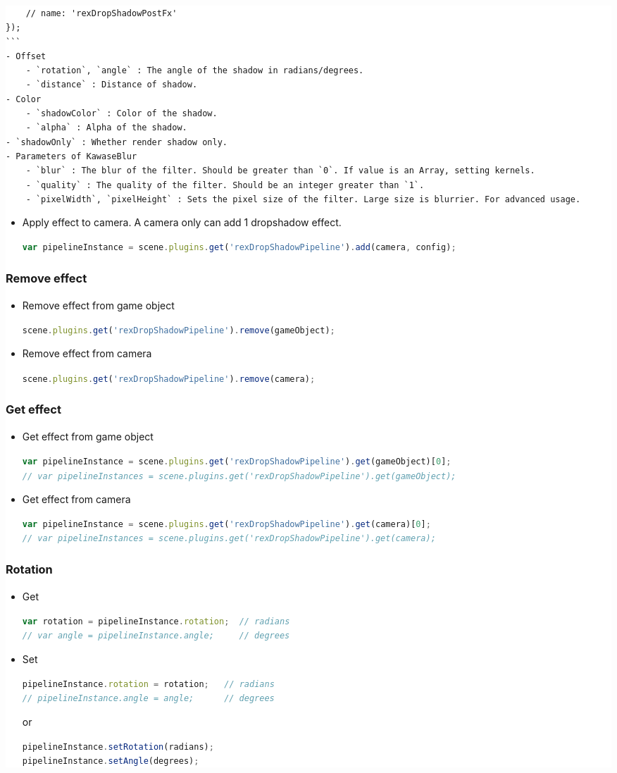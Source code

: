         // name: 'rexDropShadowPostFx'
    });
    ```
    - Offset
        - `rotation`, `angle` : The angle of the shadow in radians/degrees.
        - `distance` : Distance of shadow.
    - Color
        - `shadowColor` : Color of the shadow.
        - `alpha` : Alpha of the shadow.
    - `shadowOnly` : Whether render shadow only.
    - Parameters of KawaseBlur
        - `blur` : The blur of the filter. Should be greater than `0`. If value is an Array, setting kernels.
        - `quality` : The quality of the filter. Should be an integer greater than `1`.    
        - `pixelWidth`, `pixelHeight` : Sets the pixel size of the filter. Large size is blurrier. For advanced usage.
- Apply effect to camera. A camera only can add 1 dropshadow effect.
    ```javascript
    var pipelineInstance = scene.plugins.get('rexDropShadowPipeline').add(camera, config);
    ```

### Remove effect

- Remove effect from game object
    ```javascript
    scene.plugins.get('rexDropShadowPipeline').remove(gameObject);
    ```
- Remove effect from camera
    ```javascript
    scene.plugins.get('rexDropShadowPipeline').remove(camera);
    ```

### Get effect

- Get effect from game object
    ```javascript
    var pipelineInstance = scene.plugins.get('rexDropShadowPipeline').get(gameObject)[0];
    // var pipelineInstances = scene.plugins.get('rexDropShadowPipeline').get(gameObject);
    ```
- Get effect from camera
    ```javascript
    var pipelineInstance = scene.plugins.get('rexDropShadowPipeline').get(camera)[0];
    // var pipelineInstances = scene.plugins.get('rexDropShadowPipeline').get(camera);
    ```

### Rotation

- Get
    ```javascript
    var rotation = pipelineInstance.rotation;  // radians
    // var angle = pipelineInstance.angle;     // degrees
    ```
- Set
    ```javascript
    pipelineInstance.rotation = rotation;   // radians
    // pipelineInstance.angle = angle;      // degrees
    ```
    or
    ```javascript
    pipelineInstance.setRotation(radians);
    pipelineInstance.setAngle(degrees);
    ```
